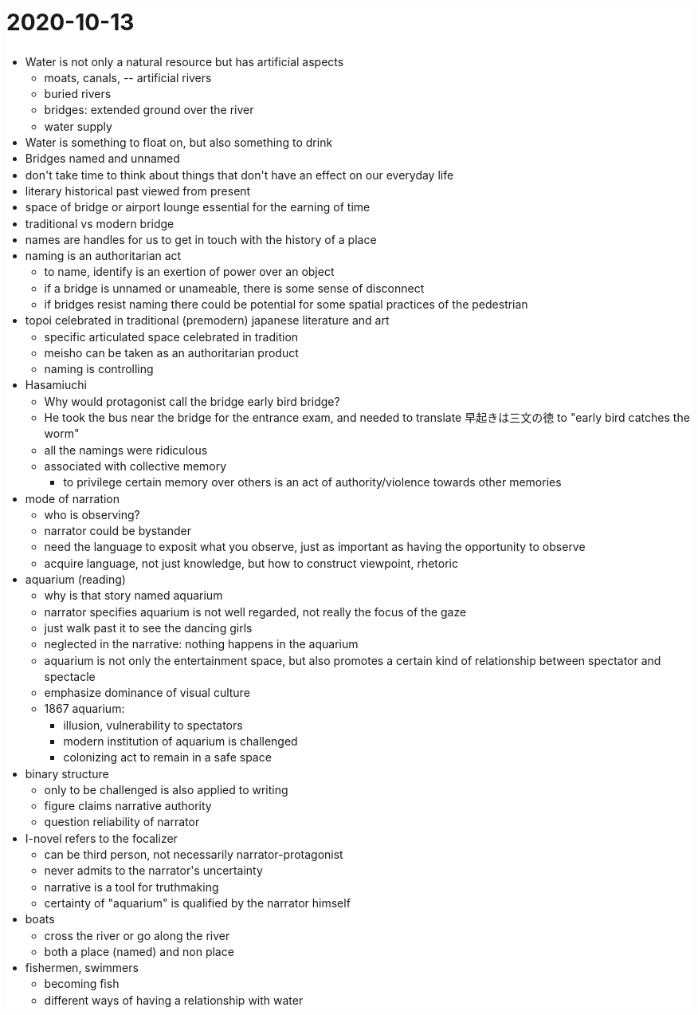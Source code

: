 # 2020-10-13

* Water is not only a natural resource but has artificial aspects
  * moats, canals, -- artificial rivers
  * buried rivers
  * bridges: extended ground over the river
  * water supply
* Water is something to float on, but also something to drink
* Bridges named and unnamed
* don't take time to think about things that don't have an effect on our everyday life
* literary historical past viewed from present
* space of bridge or airport lounge essential for the earning of time
* traditional vs modern bridge
* names are handles for us to get in touch with the history of a place
* naming is an authoritarian act
  * to name, identify is an exertion of power over an object
  * if a bridge is unnamed or unameable, there is some sense of disconnect
  * if bridges resist naming there could be potential for some spatial practices of the pedestrian
* topoi celebrated in traditional (premodern) japanese literature and art
  * specific articulated space celebrated in tradition
  * meisho can be taken as an authoritarian product
  * naming is controlling
* Hasamiuchi
  * Why would protagonist call the bridge early bird bridge?
  * He took the bus near the bridge for the entrance exam, and needed to translate 早起きは三文の徳 to "early bird catches the worm"
  * all the namings were ridiculous
  * associated with collective memory
    * to privilege certain memory over others is an act of authority/violence towards other memories
* mode of narration
  * who is observing?
  * narrator could be bystander
  * need the language to exposit what you observe, just as important as having the opportunity to observe
  * acquire language, not just knowledge, but how to construct viewpoint, rhetoric
* aquarium (reading)
  * why is that story named aquarium
  * narrator specifies aquarium is not well regarded, not really the focus of the gaze
  * just walk past it to see the dancing girls
  * neglected in the narrative: nothing happens in the aquarium
  * aquarium is not only the entertainment space, but also promotes a certain kind of relationship between spectator and spectacle
  * emphasize dominance of visual culture
  * 1867 aquarium:
    * illusion, vulnerability to spectators
    * modern institution of aquarium is challenged
    * colonizing act to remain in a safe space
* binary structure
  * only to be challenged is also applied to writing
  * figure claims narrative authority
  * question reliability of narrator
* I-novel refers to the focalizer
  * can be third person, not necessarily narrator-protagonist
  * never admits to the narrator's uncertainty
  * narrative is a tool for truthmaking
  * certainty of "aquarium" is qualified by the narrator himself
* boats
  * cross the river or go along the river
  * both a place (named) and non place
* fishermen, swimmers
  * becoming fish
  * different ways of having a relationship with water